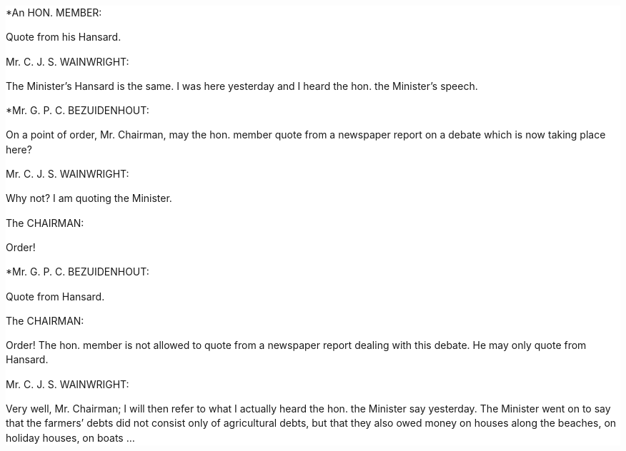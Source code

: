 <speech by="#member">

<from>*An <person refersTo="hansard_za">HON. MEMBER</person>:</from>

<p>Quote from his Hansard.</p>

</speech>

<speech by="#wainwright">

<from>Mr. <person refersTo="hansard_za">C. J. S. WAINWRIGHT</person>:</from>

<p>The Minister&#x2019;s Hansard is the same. I was here yesterday and I heard the hon. the Minister&#x2019;s speech.</p>

</speech>

<speech by="#bezuidenhout">

<from>*Mr. <person refersTo="hansard_za">G. P. C. BEZUIDENHOUT</person>:</from>

<p>On a point of order, Mr. Chairman, may the hon. member quote from a newspaper report on a debate which is now taking place here?</p>

</speech>

<speech by="#wainwright">

<from>Mr. <person refersTo="hansard_za">C. J. S. WAINWRIGHT</person>:</from>

<p>Why not? I am quoting the Minister.</p>

</speech>

<speech by="#chairman">

<from>The <person refersTo="hansard_za">CHAIRMAN</person>:</from>

<p>Order!</p>

</speech>

<speech by="#bezuidenhout">

<from>*Mr. <person refersTo="hansard_za">G. P. C. BEZUIDENHOUT</person>:</from>

<p>Quote from Hansard.</p>

</speech>

<speech by="#chairman">

<from>The <person refersTo="hansard_za">CHAIRMAN</person>:</from>

<p>Order! The hon. member is not allowed to quote from a newspaper report dealing with this debate. He may only quote from Hansard.</p>

</speech>

<speech by="#wainwright">

<from>Mr. <person refersTo="hansard_za">C. J. S. WAINWRIGHT</person>:</from>

<p>Very well, Mr. Chairman; I will then refer to what I actually heard the hon. the Minister say yesterday. The Minister went on to say that the farmers&#x2019; debts did not consist only of agricultural debts, but that they also owed money on houses along the beaches, on holiday houses, on boats &#x2026;</p>
